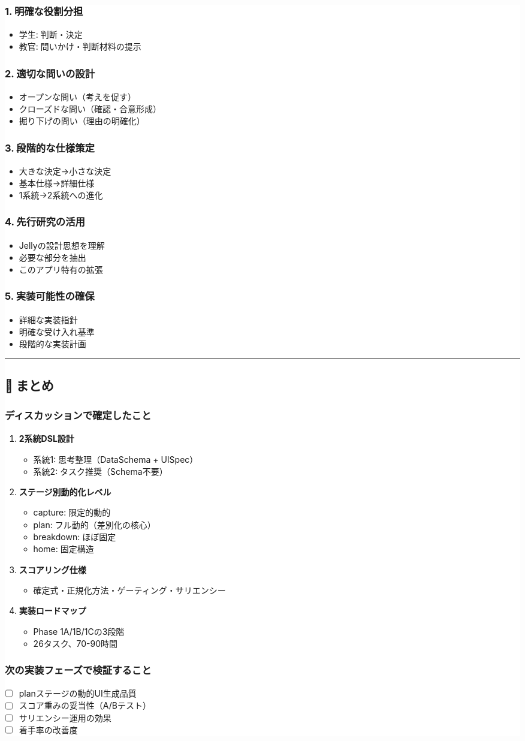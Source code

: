 ### 1. 明確な役割分担
- 学生: 判断・決定
- 教官: 問いかけ・判断材料の提示

### 2. 適切な問いの設計
- オープンな問い（考えを促す）
- クローズドな問い（確認・合意形成）
- 掘り下げの問い（理由の明確化）

### 3. 段階的な仕様策定
- 大きな決定→小さな決定
- 基本仕様→詳細仕様
- 1系統→2系統への進化

### 4. 先行研究の活用
- Jellyの設計思想を理解
- 必要な部分を抽出
- このアプリ特有の拡張

### 5. 実装可能性の確保
- 詳細な実装指針
- 明確な受け入れ基準
- 段階的な実装計画

---

## 📝 まとめ

### ディスカッションで確定したこと

1. **2系統DSL設計**
   - 系統1: 思考整理（DataSchema + UISpec）
   - 系統2: タスク推奨（Schema不要）

2. **ステージ別動的化レベル**
   - capture: 限定的動的
   - plan: フル動的（差別化の核心）
   - breakdown: ほぼ固定
   - home: 固定構造

3. **スコアリング仕様**
   - 確定式・正規化方法・ゲーティング・サリエンシー

4. **実装ロードマップ**
   - Phase 1A/1B/1Cの3段階
   - 26タスク、70-90時間

### 次の実装フェーズで検証すること

- [ ] planステージの動的UI生成品質
- [ ] スコア重みの妥当性（A/Bテスト）
- [ ] サリエンシー運用の効果
- [ ] 着手率の改善度
